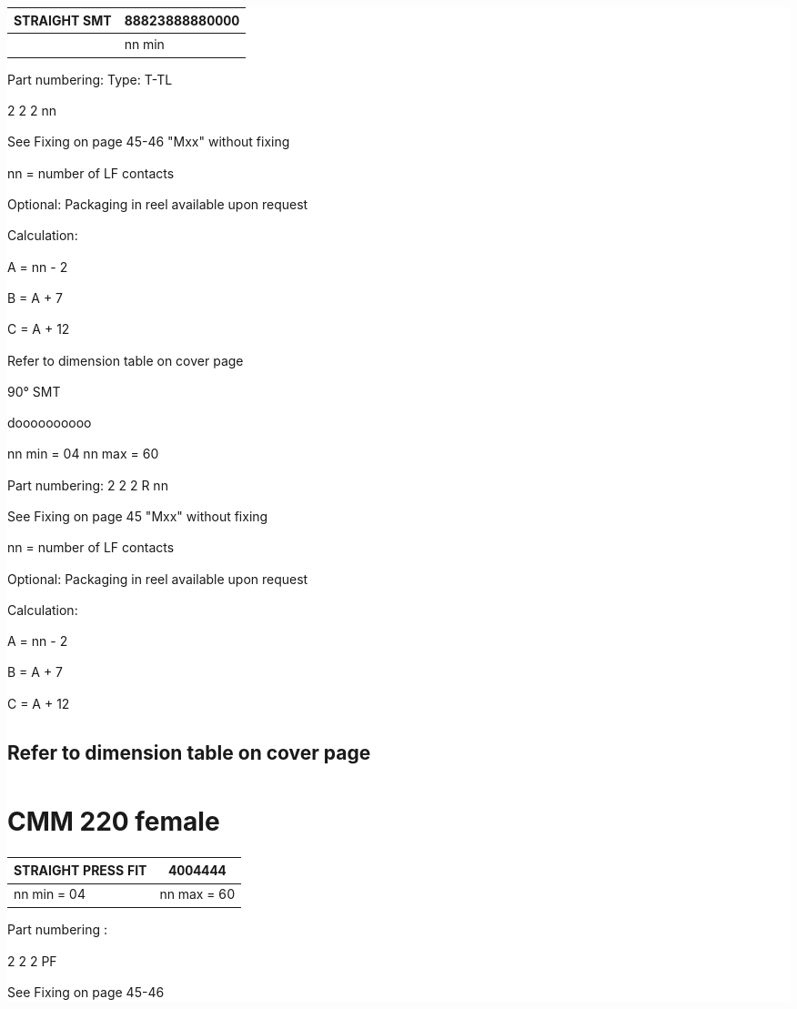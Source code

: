 |STRAIGHT SMT|88823888880000|
|---|---|
| |nn min|04|nn max|60|

Part numbering: Type: T-TL

2 2 2 nn

See Fixing on page 45-46 "Mxx" without fixing

nn = number of LF contacts

Optional: Packaging in reel available upon request

Calculation:

A = nn - 2

B = A + 7

C = A + 12

Refer to dimension table on cover page

90° SMT

doooooooooo

nn min = 04 nn max = 60

Part numbering: 2 2 2 R nn

See Fixing on page 45 "Mxx" without fixing

nn = number of LF contacts

Optional: Packaging in reel available upon request

Calculation:

A = nn - 2

B = A + 7

C = A + 12

Refer to dimension table on cover page
---
# CMM 220 female

|STRAIGHT PRESS FIT|4004444|
|---|---|
|nn min = 04|nn max = 60|

Part numbering :

2 2 2 PF

See Fixing on page 45-46
